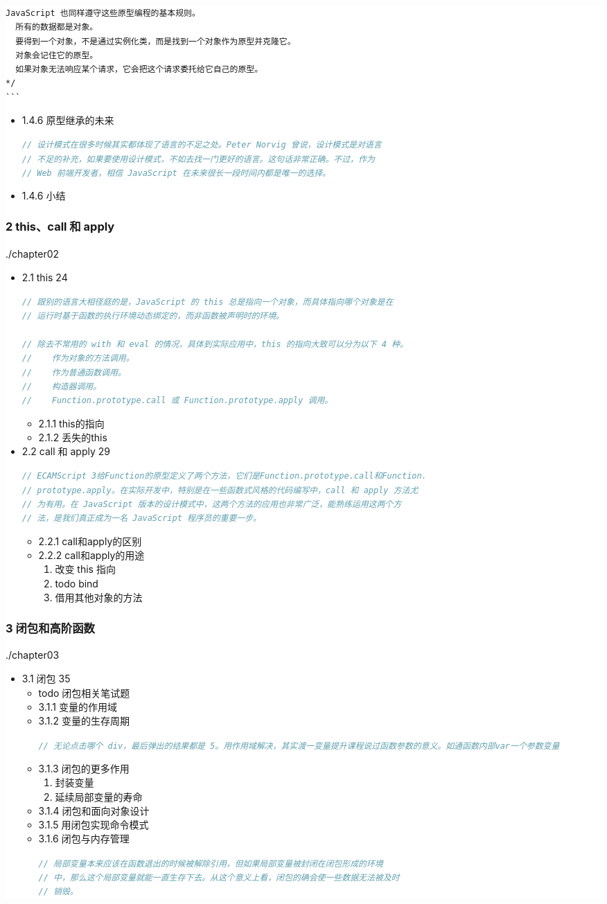     JavaScript 也同样遵守这些原型编程的基本规则。
      所有的数据都是对象。
      要得到一个对象，不是通过实例化类，而是找到一个对象作为原型并克隆它。
      对象会记住它的原型。
      如果对象无法响应某个请求，它会把这个请求委托给它自己的原型。
    */
    ```
  * 1.4.6 原型继承的未来
    ```js
    // 设计模式在很多时候其实都体现了语言的不足之处。Peter Norvig 曾说，设计模式是对语言
    // 不足的补充，如果要使用设计模式，不如去找一门更好的语言。这句话非常正确。不过，作为
    // Web 前端开发者，相信 JavaScript 在未来很长一段时间内都是唯一的选择。
    ```
  * 1.4.6 小结
### 2 this、call 和 apply
./chapter02
* 2.1 this 24
  ```js
  // 跟别的语言大相径庭的是，JavaScript 的 this 总是指向一个对象，而具体指向哪个对象是在
  // 运行时基于函数的执行环境动态绑定的，而非函数被声明时的环境。

  // 除去不常用的 with 和 eval 的情况，具体到实际应用中，this 的指向大致可以分为以下 4 种。
  //    作为对象的方法调用。
  //    作为普通函数调用。
  //    构造器调用。
  //    Function.prototype.call 或 Function.prototype.apply 调用。
  ```
  * 2.1.1 this的指向
  * 2.1.2 丢失的this
* 2.2 call 和 apply 29 
  ```js
  // ECAMScript 3给Function的原型定义了两个方法，它们是Function.prototype.call和Function.
  // prototype.apply。在实际开发中，特别是在一些函数式风格的代码编写中，call 和 apply 方法尤
  // 为有用。在 JavaScript 版本的设计模式中，这两个方法的应用也非常广泛，能熟练运用这两个方
  // 法，是我们真正成为一名 JavaScript 程序员的重要一步。
  ```
  * 2.2.1 call和apply的区别
  * 2.2.2 call和apply的用途
    1. 改变 this 指向
    2. todo bind
    3. 借用其他对象的方法


### 3 闭包和高阶函数
./chapter03
* 3.1 闭包 35
  * todo 闭包相关笔试题
  * 3.1.1 变量的作用域
  * 3.1.2 变量的生存周期
    ```js
    // 无论点击哪个 div，最后弹出的结果都是 5。用作用域解决，其实渡一变量提升课程说过函数参数的意义。如通函数内部var一个参数变量
    ```
  * 3.1.3 闭包的更多作用
    1. 封装变量
    2. 延续局部变量的寿命
  * 3.1.4 闭包和面向对象设计
  * 3.1.5 用闭包实现命令模式
  * 3.1.6 闭包与内存管理
    ```js
    // 局部变量本来应该在函数退出的时候被解除引用，但如果局部变量被封闭在闭包形成的环境
    // 中，那么这个局部变量就能一直生存下去。从这个意义上看，闭包的确会使一些数据无法被及时
    // 销毁。
